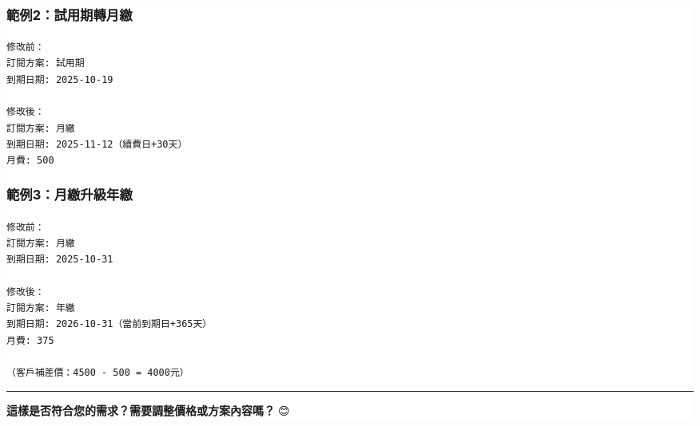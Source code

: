 ### 範例2：試用期轉月繳

```
修改前：
訂閱方案: 試用期
到期日期: 2025-10-19

修改後：
訂閱方案: 月繳
到期日期: 2025-11-12（續費日+30天）
月費: 500
```

### 範例3：月繳升級年繳

```
修改前：
訂閱方案: 月繳
到期日期: 2025-10-31

修改後：
訂閱方案: 年繳
到期日期: 2026-10-31（當前到期日+365天）
月費: 375

（客戶補差價：4500 - 500 = 4000元）
```

---

**這樣是否符合您的需求？需要調整價格或方案內容嗎？** 😊

